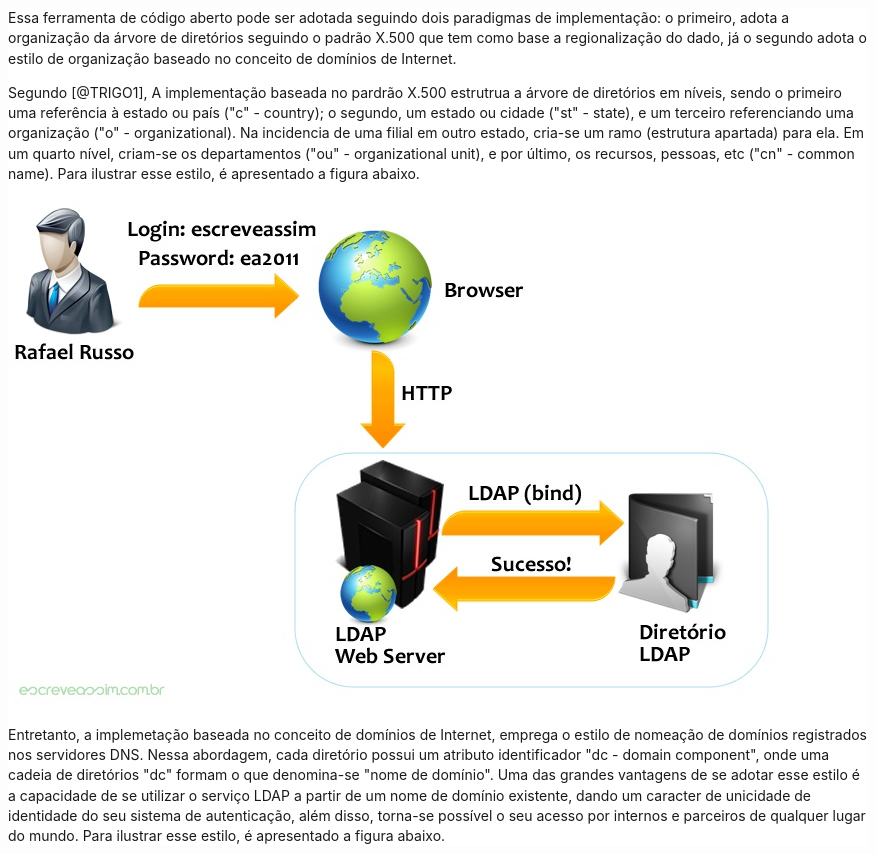 Essa ferramenta de código aberto pode ser adotada seguindo dois paradigmas de implementação: o primeiro, adota a organização da árvore de diretórios seguindo o padrão X.500 que tem como base a regionalização do dado, já o segundo adota o estilo de organização baseado no conceito de domínios de Internet.

Segundo [@TRIGO1], A implementação baseada no pardrão X.500 estrutrua a árvore de diretórios em níveis, sendo o primeiro uma referência à estado ou país ("c" - country); o segundo, um estado ou cidade ("st" - state), e um terceiro referenciando uma organização ("o" - organizational). Na incidencia de uma filial em outro estado, cria-se um ramo (estrutura apartada) para ela. Em um quarto nível, criam-se os departamentos ("ou" - organizational unit), e por último, os recursos, pessoas, etc ("cn" - common name). Para ilustrar esse estilo, é apresentado a figura abaixo.


![Estilo Internet/DNS](imagens/Fig_autentic_LDAP.jpg)


Entretanto, a implemetação baseada no conceito de domínios de Internet, emprega o estilo de nomeação de domínios registrados nos servidores DNS. Nessa abordagem, cada diretório possui um atributo identificador "dc - domain component", onde uma cadeia de diretórios "dc" formam o que denomina-se "nome de domínio". Uma das grandes vantagens de se adotar esse estilo é a capacidade de se utilizar o serviço LDAP a partir de um nome de domínio existente, dando um caracter de unicidade de identidade do seu sistema de autenticação, além disso, torna-se possível o seu acesso por internos e parceiros de qualquer lugar do mundo. Para ilustrar esse estilo, é apresentado a figura abaixo.

